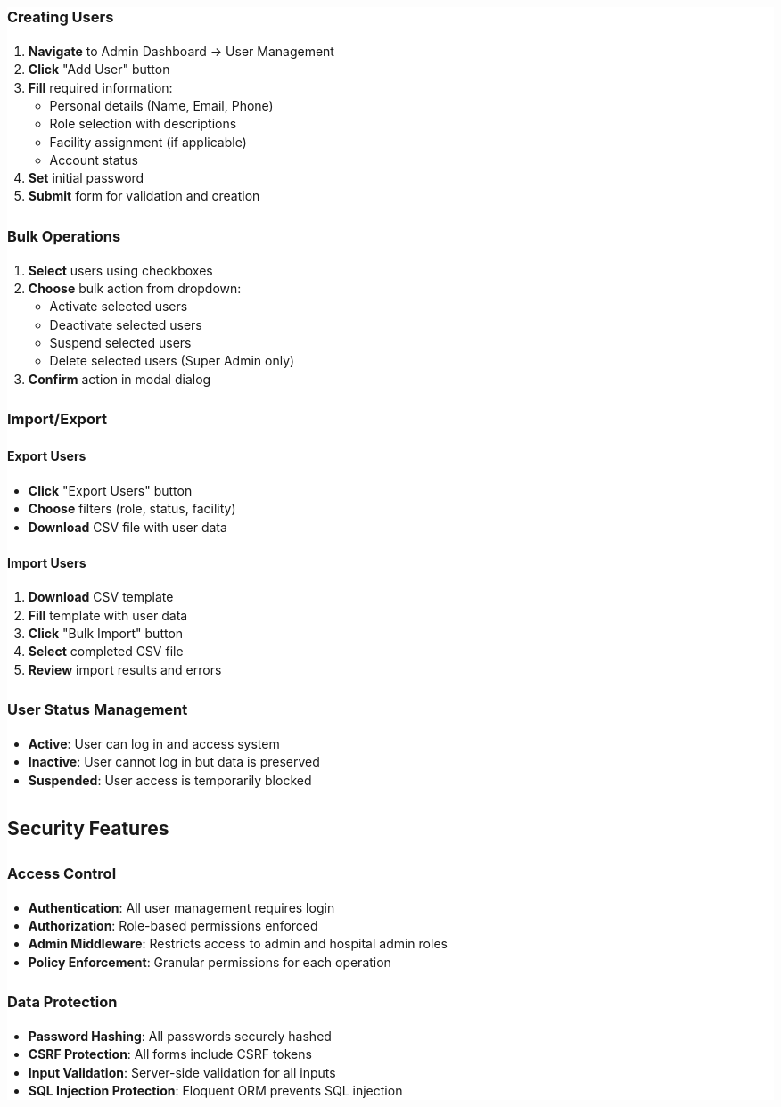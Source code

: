 ### Creating Users

1. **Navigate** to Admin Dashboard → User Management
2. **Click** "Add User" button
3. **Fill** required information:
   - Personal details (Name, Email, Phone)
   - Role selection with descriptions
   - Facility assignment (if applicable)
   - Account status
4. **Set** initial password
5. **Submit** form for validation and creation

### Bulk Operations

1. **Select** users using checkboxes
2. **Choose** bulk action from dropdown:
   - Activate selected users
   - Deactivate selected users
   - Suspend selected users
   - Delete selected users (Super Admin only)
3. **Confirm** action in modal dialog

### Import/Export

#### Export Users
- **Click** "Export Users" button
- **Choose** filters (role, status, facility)
- **Download** CSV file with user data

#### Import Users
1. **Download** CSV template
2. **Fill** template with user data
3. **Click** "Bulk Import" button
4. **Select** completed CSV file
5. **Review** import results and errors

### User Status Management

- **Active**: User can log in and access system
- **Inactive**: User cannot log in but data is preserved
- **Suspended**: User access is temporarily blocked

## Security Features

### Access Control
- **Authentication**: All user management requires login
- **Authorization**: Role-based permissions enforced
- **Admin Middleware**: Restricts access to admin and hospital admin roles
- **Policy Enforcement**: Granular permissions for each operation

### Data Protection
- **Password Hashing**: All passwords securely hashed
- **CSRF Protection**: All forms include CSRF tokens
- **Input Validation**: Server-side validation for all inputs
- **SQL Injection Protection**: Eloquent ORM prevents SQL injection
